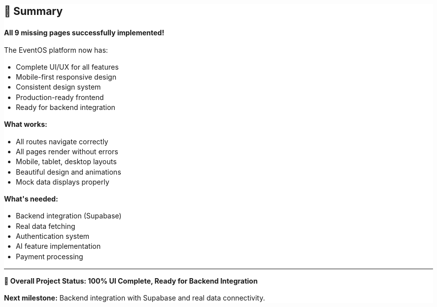 
## 🎉 **Summary**

**All 9 missing pages successfully implemented!**

The EventOS platform now has:
- Complete UI/UX for all features
- Mobile-first responsive design
- Consistent design system
- Production-ready frontend
- Ready for backend integration

**What works:**
- All routes navigate correctly
- All pages render without errors
- Mobile, tablet, desktop layouts
- Beautiful design and animations
- Mock data displays properly

**What's needed:**
- Backend integration (Supabase)
- Real data fetching
- Authentication system
- AI feature implementation
- Payment processing

---

**🎯 Overall Project Status: 100% UI Complete, Ready for Backend Integration**

**Next milestone:** Backend integration with Supabase and real data connectivity.
